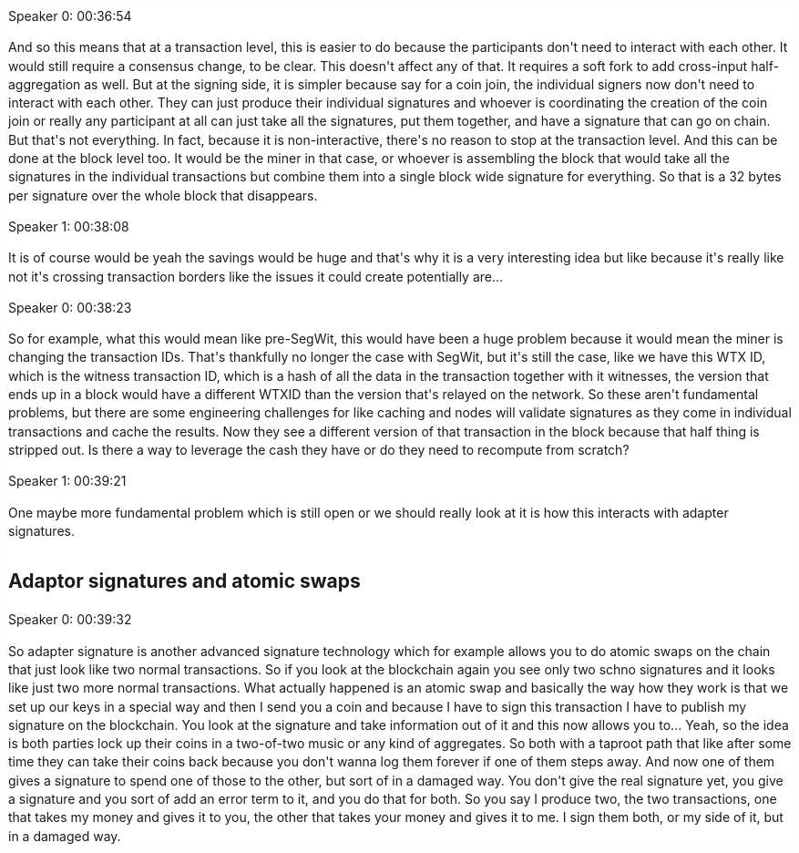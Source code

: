 Speaker 0: 00:36:54

And so this means that at a transaction level, this is easier to do because the participants don't need to interact with each other.
It would still require a consensus change, to be clear.
This doesn't affect any of that.
It requires a soft fork to add cross-input half-aggregation as well.
But at the signing side, it is simpler because say for a coin join, the individual signers now don't need to interact with each other.
They can just produce their individual signatures and whoever is coordinating the creation of the coin join or really any participant at all can just take all the signatures, put them together, and have a signature that can go on chain.
But that's not everything.
In fact, because it is non-interactive, there's no reason to stop at the transaction level.
And this can be done at the block level too.
It would be the miner in that case, or whoever is assembling the block that would take all the signatures in the individual transactions but combine them into a single block wide signature for everything.
So that is a 32 bytes per signature over the whole block that disappears.

Speaker 1: 00:38:08

It is of course would be yeah the savings would be huge and that's why it is a very interesting idea but like because it's really like not it's crossing transaction borders like the issues it could create potentially are...

Speaker 0: 00:38:23

So for example, what this would mean like pre-SegWit, this would have been a huge problem because it would mean the miner is changing the transaction IDs. That's thankfully no longer the case with SegWit, but it's still the case, like we have this WTX ID, which is the witness transaction ID, which is a hash of all the data in the transaction together with it witnesses, the version that ends up in a block would have a different WTXID than the version that's relayed on the network.
So these aren't fundamental problems, but there are some engineering challenges for like caching and nodes will validate signatures as they come in individual transactions and cache the results.
Now they see a different version of that transaction in the block because that half thing is stripped out.
Is there a way to leverage the cash they have or do they need to recompute from scratch?

Speaker 1: 00:39:21

One maybe more fundamental problem which is still open or we should really look at it is how this interacts with adapter signatures.

## Adaptor signatures and atomic swaps

Speaker 0: 00:39:32

So adapter signature is another advanced signature technology which for example allows you to do atomic swaps on the chain that just look like two normal transactions.
So if you look at the blockchain again you see only two schno signatures and it looks like just two more normal transactions.
What actually happened is an atomic swap and basically the way how they work is that we set up our keys in a special way and then I send you a coin and because I have to sign this transaction I have to publish my signature on the blockchain.
You look at the signature and take information out of it and this now allows you to...
Yeah, so the idea is both parties lock up their coins in a two-of-two music or any kind of aggregates.
So both with a taproot path that like after some time they can take their coins back because you don't wanna log them forever if one of them steps away.
And now one of them gives a signature to spend one of those to the other, but sort of in a damaged way.
You don't give the real signature yet, you give a signature and you sort of add an error term to it, and you do that for both.
So you say I produce two, the two transactions, one that takes my money and gives it to you, the other that takes your money and gives it to me.
I sign them both, or my side of it, but in a damaged way.